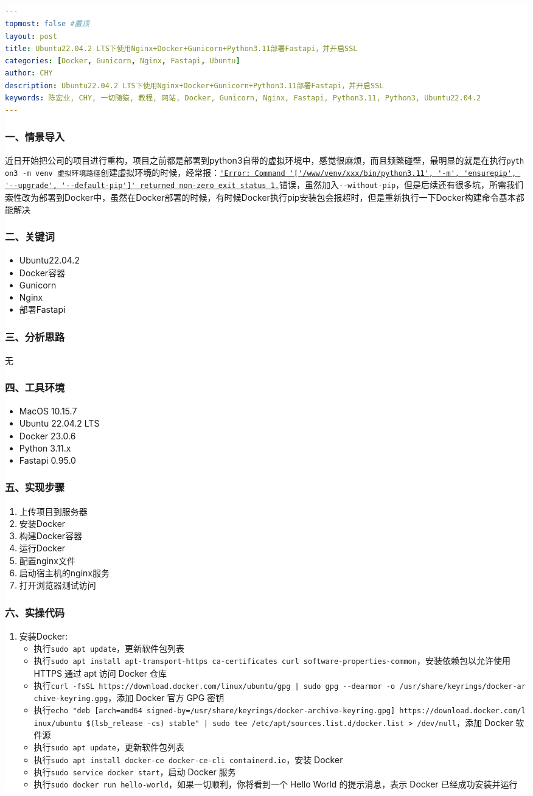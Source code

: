 ```yaml
---
topmost: false #置顶
layout: post
title: Ubuntu22.04.2 LTS下使用Nginx+Docker+Gunicorn+Python3.11部署Fastapi，并开启SSL
categories: [Docker, Gunicorn, Nginx, Fastapi, Ubuntu]
author: CHY
description: Ubuntu22.04.2 LTS下使用Nginx+Docker+Gunicorn+Python3.11部署Fastapi，并开启SSL
keywords: 陈宏业, CHY, 一切随猿, 教程, 网站, Docker, Gunicorn, Nginx, Fastapi, Python3.11, Python3, Ubuntu22.04.2
---
```


### 一、情景导入
近日开始把公司的项目进行重构，项目之前都是部署到python3自带的虚拟环境中，感觉很麻烦，而且频繁碰壁，最明显的就是在执行`python3 -m venv 虚拟环境路径`创建虚拟环境的时候，经常报：[`'Error: Command '['/www/venv/xxx/bin/python3.11', '-m', 'ensurepip', '--upgrade', '--default-pip']' returned non-zero exit status 1.`](https://chyblog.cn/2023/05/14/python3-venv-error/)错误，虽然加入`--without-pip`，但是后续还有很多坑，所需我们索性改为部署到Docker中，虽然在Docker部署的时候，有时候Docker执行pip安装包会报超时，但是重新执行一下Docker构建命令基本都能解决

### 二、关键词
* Ubuntu22.04.2
* Docker容器
* Gunicorn
* Nginx
* 部署Fastapi 

### 三、分析思路
无

### 四、工具环境
+ MacOS 10.15.7
+ Ubuntu 22.04.2 LTS
+ Docker 23.0.6
+ Python 3.11.x
+ Fastapi 0.95.0

### 五、实现步骤
1. 上传项目到服务器
1. 安装Docker
1. 构建Docker容器 
1. 运行Docker
1. 配置nginx文件
1. 启动宿主机的nginx服务
1. 打开浏览器测试访问

### 六、实操代码
1. 安装Docker:
    + 执行`sudo apt update`，更新软件包列表
    + 执行`sudo apt install apt-transport-https ca-certificates curl software-properties-common`，安装依赖包以允许使用 HTTPS 通过 apt 访问 Docker 仓库
    + 执行`curl -fsSL https://download.docker.com/linux/ubuntu/gpg | sudo gpg --dearmor -o /usr/share/keyrings/docker-archive-keyring.gpg`，添加 Docker 官方 GPG 密钥
    + 执行`echo "deb [arch=amd64 signed-by=/usr/share/keyrings/docker-archive-keyring.gpg] https://download.docker.com/linux/ubuntu $(lsb_release -cs) stable" | sudo tee /etc/apt/sources.list.d/docker.list > /dev/null`，添加 Docker 软件源
    + 执行`sudo apt update`，更新软件包列表
    + 执行`sudo apt install docker-ce docker-ce-cli containerd.io`，安装 Docker
    + 执行`sudo service docker start`，启动 Docker 服务
    + 执行`sudo docker run hello-world`，如果一切顺利，你将看到一个 Hello World 的提示消息，表示 Docker 已经成功安装并运行
